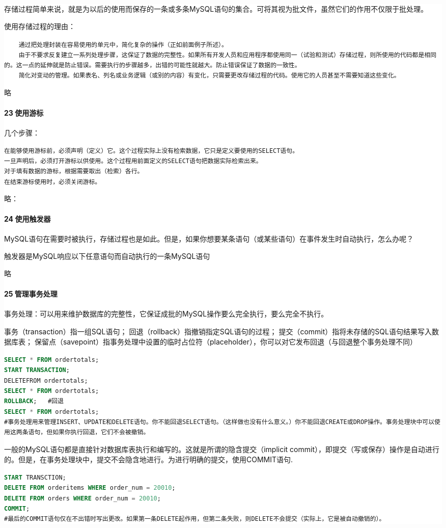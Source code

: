 存储过程简单来说，就是为以后的使用而保存的一条或多条MySQL语句的集合。可将其视为批文件，虽然它们的作用不仅限于批处理。

使用存储过程的理由：

```
	通过把处理封装在容易使用的单元中，简化复杂的操作（正如前面例子所述）。
	由于不要求反复建立一系列处理步骤，这保证了数据的完整性。如果所有开发人员和应用程序都使用同一（试验和测试）存储过程，则所使用的代码都是相同的。这一点的延伸就是防止错误。需要执行的步骤越多，出错的可能性就越大。防止错误保证了数据的一致性。
	简化对变动的管理。如果表名、列名或业务逻辑（或别的内容）有变化，只需要更改存储过程的代码。使用它的人员甚至不需要知道这些变化。
```

略

#### 23 使用游标

几个步骤：

```
在能够使用游标前，必须声明（定义）它。这个过程实际上没有检索数据，它只是定义要使用的SELECT语句。
一旦声明后，必须打开游标以供使用。这个过程用前面定义的SELECT语句把数据实际检索出来。
对于填有数据的游标，根据需要取出（检索）各行。
在结束游标使用时，必须关闭游标。
```

略：

#### 24 使用触发器

MySQL语句在需要时被执行，存储过程也是如此。但是，如果你想要某条语句（或某些语句）在事件发生时自动执行，怎么办呢？

触发器是MySQL响应以下任意语句而自动执行的一条MySQL语句

略

#### 25 管理事务处理

事务处理：可以用来维护数据库的完整性，它保证成批的MySQL操作要么完全执行，要么完全不执行。

事务（transaction）指一组SQL语句；
回退（rollback）指撤销指定SQL语句的过程；
提交（commit）指将未存储的SQL语句结果写入数据库表；
保留点（savepoint）指事务处理中设置的临时占位符（placeholder），你可以对它发布回退（与回退整个事务处理不同）

```sql
SELECT * FROM ordertotals;
START TRANSACTION;
DELETEFROM ordertotals;
SELECT * FROM ordertotals;
ROLLBACK;	#回退
SELECT * FROM ordertotals;
#事务处理用来管理INSERT、UPDATE和DELETE语句。你不能回退SELECT语句。（这样做也没有什么意义。）你不能回退CREATE或DROP操作。事务处理块中可以使用这两条语句，但如果你执行回退，它们不会被撤销。
```

一般的MySQL语句都是直接针对数据库表执行和编写的。这就是所谓的隐含提交（implicit commit），即提交（写或保存）操作是自动进行的。但是，在事务处理块中，提交不会隐含地进行。为进行明确的提交，使用COMMIT语句.

```sql
START TRANSCTION;
DELETE FROM orderitems WHERE order_num = 20010;
DELETE FROM orders WHERE order_num = 20010;
COMMIT;
#最后的COMMIT语句仅在不出错时写出更改。如果第一条DELETE起作用，但第二条失败，则DELETE不会提交（实际上，它是被自动撤销的）。
```
